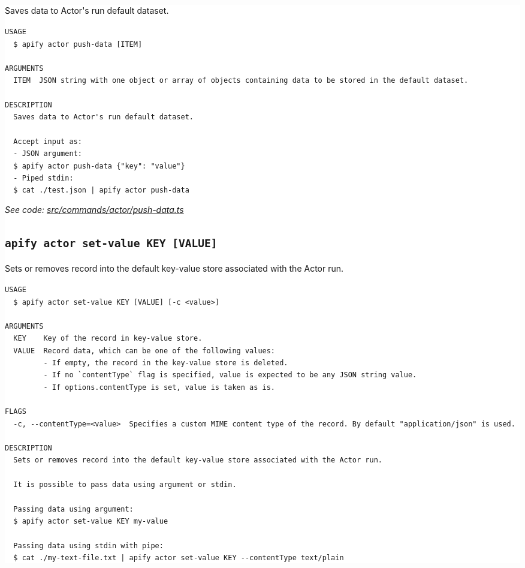 Saves data to Actor's run default dataset.

```
USAGE
  $ apify actor push-data [ITEM]

ARGUMENTS
  ITEM  JSON string with one object or array of objects containing data to be stored in the default dataset.

DESCRIPTION
  Saves data to Actor's run default dataset.

  Accept input as:
  - JSON argument:
  $ apify actor push-data {"key": "value"}
  - Piped stdin:
  $ cat ./test.json | apify actor push-data
```

_See code: [src/commands/actor/push-data.ts](https://github.com/apify/apify-cli/blob/v0.21.3/src/commands/actor/push-data.ts)_

## `apify actor set-value KEY [VALUE]`

Sets or removes record into the default key-value store associated with the Actor run.

```
USAGE
  $ apify actor set-value KEY [VALUE] [-c <value>]

ARGUMENTS
  KEY    Key of the record in key-value store.
  VALUE  Record data, which can be one of the following values:
         - If empty, the record in the key-value store is deleted.
         - If no `contentType` flag is specified, value is expected to be any JSON string value.
         - If options.contentType is set, value is taken as is.

FLAGS
  -c, --contentType=<value>  Specifies a custom MIME content type of the record. By default "application/json" is used.

DESCRIPTION
  Sets or removes record into the default key-value store associated with the Actor run.

  It is possible to pass data using argument or stdin.

  Passing data using argument:
  $ apify actor set-value KEY my-value

  Passing data using stdin with pipe:
  $ cat ./my-text-file.txt | apify actor set-value KEY --contentType text/plain
```

